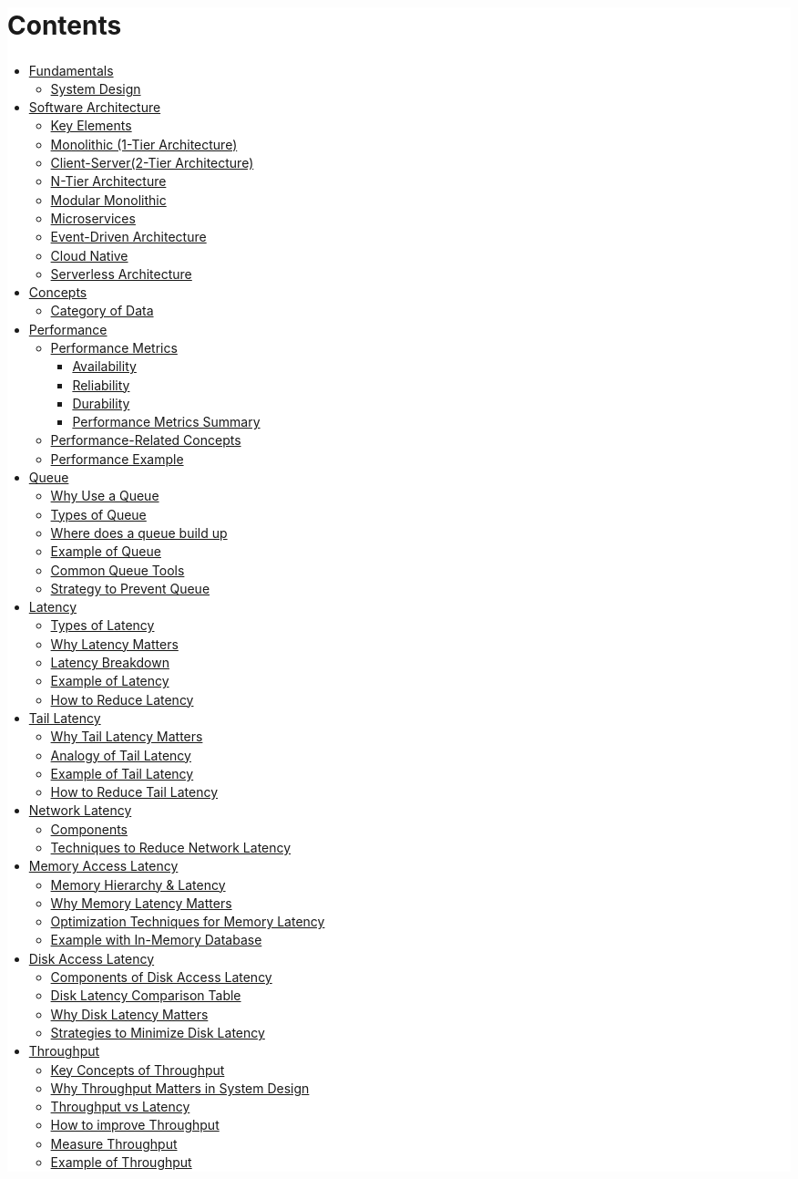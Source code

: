 # Contents

- [Fundamentals](#fundamentals)
  - [System Design](#system-design)
- [Software Architecture](#software-architecture)
  - [Key Elements](#key-elements-of-software-architecture)
  - [Monolithic (1-Tier Architecture)](#monolithic-1-tier-architecture)
  - [Client-Server(2-Tier Architecture)](#client-server2-tier-architecture)
  - [N-Tier Architecture](#n-tier-architecture)
  - [Modular Monolithic](#modular-monolithic)
  - [Microservices](#microservices)
  - [Event-Driven Architecture](#event-driven-architecture)
  - [Cloud Native](#cloud-native)
  - [Serverless Architecture](#serverless-architecture)
- [Concepts](#concepts)
  - [Category of Data](#category-of-data)
- [Performance](#performance)
  - [Performance Metrics](#performance-metrics)
    - [Availability](#availability)
    - [Reliability](#reliability)
    - [Durability](#durability)
    - [Performance Metrics Summary](#performance-metrics-summary)
  - [Performance-Related Concepts](#performance-related-concepts)
  - [Performance Example](#example-of-performance)
- [Queue](#queue)
  - [Why Use a Queue](#why-use-a-queue)
  - [Types of Queue](#types-of-queue)
  - [Where does a queue build up](#where-does-a-queue-build-up)
  - [Example of Queue](#example-of-queue)
  - [Common Queue Tools](#common-queue-tools)
  - [Strategy to Prevent Queue](#strategy-to-prevent-queue)
- [Latency](#latency)
  - [Types of Latency](#types-of-latency)
  - [Why Latency Matters](#why-latency-matters)
  - [Latency Breakdown](#latency-breakdown)
  - [Example of Latency](#example-of-latency)
  - [How to Reduce Latency](#how-to-reduce-latency)
- [Tail Latency](#tail-latency)
  - [Why Tail Latency Matters](#why-tail-latency-matters)
  - [Analogy of Tail Latency](#analogy-of-tail-latency)
  - [Example of Tail Latency](#example-of-tail-latency)
  - [How to Reduce Tail Latency](#how-to-reduce-latency)
- [Network Latency](#network-latency)
  - [Components](#components-of-network-latency)
  - [Techniques to Reduce Network Latency](#techniques-to-reduce-network-latency)
- [Memory Access Latency](#memory-access-latency)
  - [Memory Hierarchy & Latency](#memory-hierarchy--latency)
  - [Why Memory Latency Matters](#why-memory-latency-matters)
  - [Optimization Techniques for Memory Latency](#optimization-techniques-for-memory-latency)
  - [Example with In-Memory Database](#example-with-in-memory-database)
- [Disk Access Latency](#disk-access-latency)
  - [Components of Disk Access Latency](#components-of-disk-access-latency)
  - [Disk Latency Comparison Table](#disk-latency-comparison-table)
  - [Why Disk Latency Matters](#why-disk-latency-matters)
  - [Strategies to Minimize Disk Latency](#strategies-to-minimize-disk-latency)
- [Throughput](#throughput)
  - [Key Concepts of Throughput](#key-concepts-of-throughput)
  - [Why Throughput Matters in System Design](#why-throughput-matters-in-system-design)
  - [Throughput vs Latency](#throughput-vs-latency)
  - [How to improve Throughput](#how-to-improve-throughput-in-nodejs)
  - [Measure Throughput](#measure-throughput)
  - [Example of Throughput](#example-of-throughput)